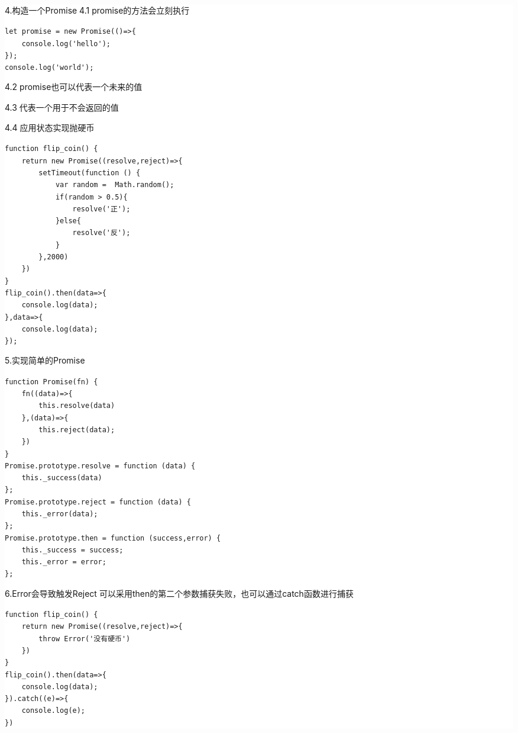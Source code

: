 4.构造一个Promise
4.1 promise的方法会立刻执行
```
let promise = new Promise(()=>{
    console.log('hello');
});
console.log('world');
```

4.2 promise也可以代表一个未来的值

4.3 代表一个用于不会返回的值

4.4 应用状态实现抛硬币
```
function flip_coin() {
    return new Promise((resolve,reject)=>{
        setTimeout(function () {
            var random =  Math.random();
            if(random > 0.5){
                resolve('正');
            }else{
                resolve('反');
            }
        },2000)
    })
}
flip_coin().then(data=>{
    console.log(data);
},data=>{
    console.log(data);
});
```
5.实现简单的Promise
```
function Promise(fn) {
    fn((data)=>{
        this.resolve(data)
    },(data)=>{
        this.reject(data);
    })
}
Promise.prototype.resolve = function (data) {
    this._success(data)
};
Promise.prototype.reject = function (data) {
    this._error(data);
};
Promise.prototype.then = function (success,error) {
    this._success = success;
    this._error = error;
};
```
6.Error会导致触发Reject
可以采用then的第二个参数捕获失败，也可以通过catch函数进行捕获
```
function flip_coin() {
    return new Promise((resolve,reject)=>{
        throw Error('没有硬币')
    })
}
flip_coin().then(data=>{
    console.log(data);
}).catch((e)=>{
    console.log(e);
})
```
